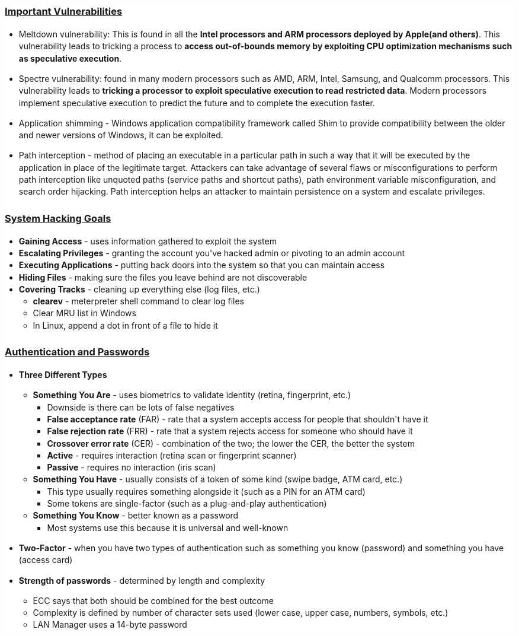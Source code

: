 ### <u>Important Vulnerabilities</u>

- Meltdown vulnerability: This is found in all the **Intel processors and ARM processors deployed by Apple(and others)**. This vulnerability leads to tricking a process to **access out-of-bounds memory by exploiting CPU optimization mechanisms such as speculative execution**.

- Spectre vulnerability: found in many modern processors such as AMD, ARM, Intel, Samsung, and Qualcomm processors. This vulnerability leads to **tricking a processor to exploit speculative execution to read restricted data**. Modern processors implement speculative execution to predict the future and to complete the execution faster.

- Application shimming - Windows application compatibility framework called Shim to provide compatibility between the older and newer versions of Windows, it can be exploited.

- Path interception - method of placing an executable in a particular path in such a way that it will be executed by the application in place of the legitimate target. Attackers can take advantage of several flaws or misconfigurations to perform path interception like unquoted paths (service paths and shortcut paths), path environment variable misconfiguration, and search order hijacking. Path interception helps an attacker to maintain persistence on a system and escalate privileges.

### <u>System Hacking Goals</u>

- **Gaining Access** - uses information gathered to exploit the system
- **Escalating Privileges** - granting the account you've hacked admin or pivoting to an admin account
- **Executing Applications** - putting back doors into the  system so that you can maintain access
- **Hiding Files** - making sure the files you leave behind are not discoverable
- **Covering Tracks** - cleaning up everything else (log files, etc.)
  - **clearev** - meterpreter shell command to clear log  files
  - Clear MRU list in Windows
  - In Linux, append a dot in front of a file to hide it

### <u>Authentication and Passwords</u>

- **Three Different Types**
  - **Something You Are** - uses biometrics to validate identity (retina, fingerprint, etc.)
    - Downside is there can be lots of false negatives
    - **False acceptance rate** (FAR) - rate that a system accepts access for people that shouldn't have it
    - **False rejection rate** (FRR) - rate that a system rejects access for someone who should have it
    - **Crossover error rate** (CER) - combination of the two; the lower the CER, the better the system
    - **Active** - requires interaction (retina scan or fingerprint scanner)
    - **Passive** - requires no interaction (iris scan)
  - **Something You Have** - usually consists of a token of some kind (swipe badge, ATM card, etc.)
    - This type usually requires something alongside it (such as a PIN for an ATM card)
    - Some tokens are single-factor (such as a plug-and-play authentication)
  - **Something You Know** - better known as a password
    - Most systems use this because it is universal and well-known

- **Two-Factor** - when you have two types of authentication such as something you know (password) and something you have (access card)

- **Strength of passwords** - determined by length and complexity
  - ECC says that both should be combined for the best outcome
  - Complexity is defined by number of character sets used (lower case, upper case, numbers, symbols, etc.)
  - LAN Manager uses a 14-byte password
  